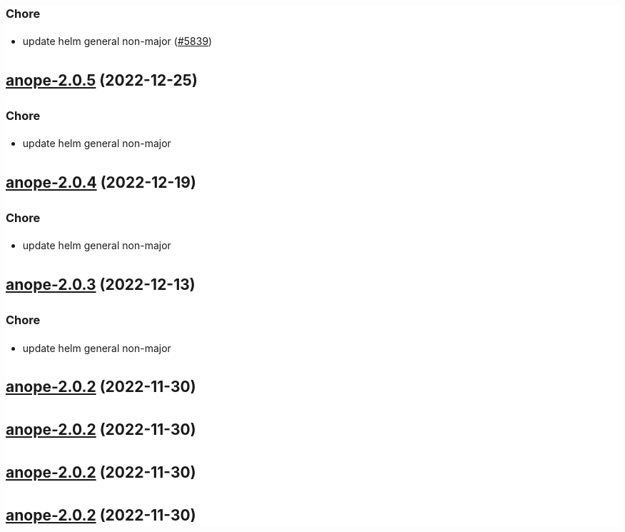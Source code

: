 ### Chore

- update helm general non-major ([#5839](https://github.com/truecharts/charts/issues/5839))
  
  


## [anope-2.0.5](https://github.com/truecharts/charts/compare/anope-2.0.4...anope-2.0.5) (2022-12-25)

### Chore

- update helm general non-major
  
  


## [anope-2.0.4](https://github.com/truecharts/charts/compare/anope-2.0.3...anope-2.0.4) (2022-12-19)

### Chore

- update helm general non-major
  
  


## [anope-2.0.3](https://github.com/truecharts/charts/compare/anope-2.0.2...anope-2.0.3) (2022-12-13)

### Chore

- update helm general non-major
  
  


## [anope-2.0.2](https://github.com/truecharts/charts/compare/anope-2.0.1...anope-2.0.2) (2022-11-30)




## [anope-2.0.2](https://github.com/truecharts/charts/compare/anope-2.0.1...anope-2.0.2) (2022-11-30)




## [anope-2.0.2](https://github.com/truecharts/charts/compare/anope-2.0.1...anope-2.0.2) (2022-11-30)




## [anope-2.0.2](https://github.com/truecharts/charts/compare/anope-2.0.1...anope-2.0.2) (2022-11-30)
